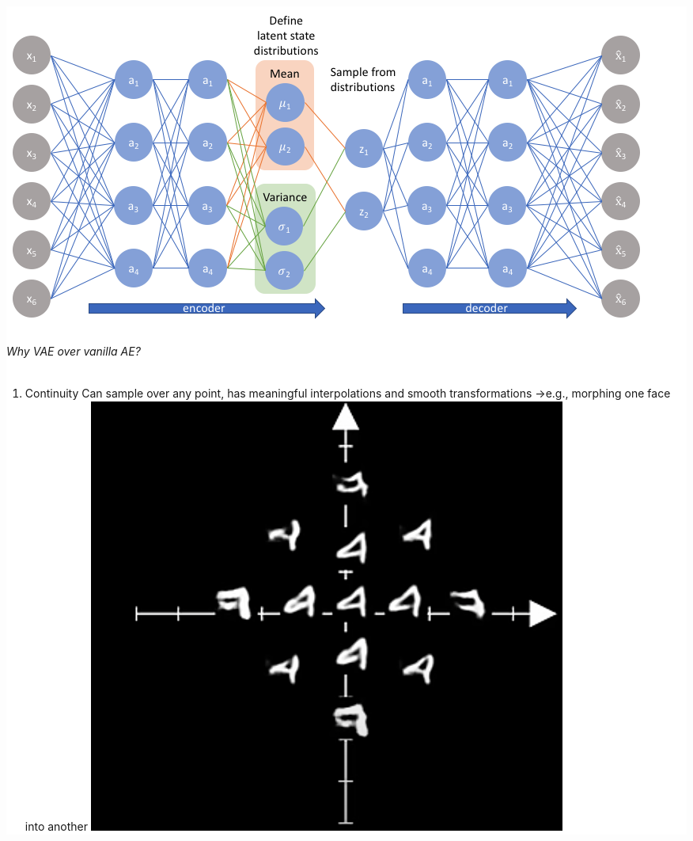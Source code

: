 ![image-14.png](image-14.png)

###### Why VAE over vanilla AE?
1. Continuity
Can sample over any point, has meaningful interpolations and smooth transformations
->e.g., morphing one face into another
![286x260](image-12.png)
